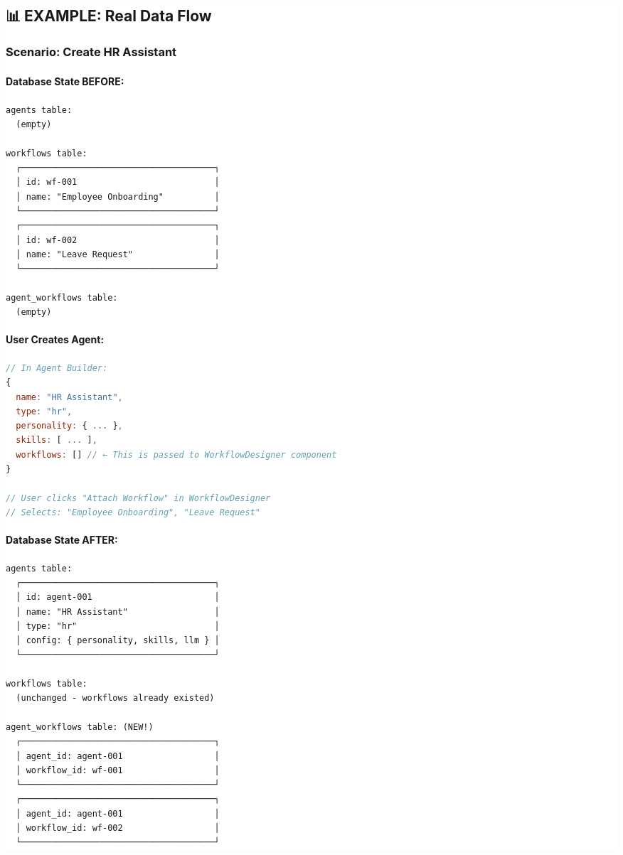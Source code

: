 
## 📊 **EXAMPLE: Real Data Flow**

### **Scenario: Create HR Assistant**

#### **Database State BEFORE:**

```
agents table:
  (empty)

workflows table:
  ┌──────────────────────────────────────┐
  │ id: wf-001                           │
  │ name: "Employee Onboarding"          │
  └──────────────────────────────────────┘
  ┌──────────────────────────────────────┐
  │ id: wf-002                           │
  │ name: "Leave Request"                │
  └──────────────────────────────────────┘

agent_workflows table:
  (empty)
```

#### **User Creates Agent:**

```javascript
// In Agent Builder:
{
  name: "HR Assistant",
  type: "hr",
  personality: { ... },
  skills: [ ... ],
  workflows: [] // ← This is passed to WorkflowDesigner component
}

// User clicks "Attach Workflow" in WorkflowDesigner
// Selects: "Employee Onboarding", "Leave Request"
```

#### **Database State AFTER:**

```
agents table:
  ┌──────────────────────────────────────┐
  │ id: agent-001                        │
  │ name: "HR Assistant"                 │
  │ type: "hr"                           │
  │ config: { personality, skills, llm } │
  └──────────────────────────────────────┘

workflows table:
  (unchanged - workflows already existed)

agent_workflows table: (NEW!)
  ┌──────────────────────────────────────┐
  │ agent_id: agent-001                  │
  │ workflow_id: wf-001                  │
  └──────────────────────────────────────┘
  ┌──────────────────────────────────────┐
  │ agent_id: agent-001                  │
  │ workflow_id: wf-002                  │
  └──────────────────────────────────────┘
```
